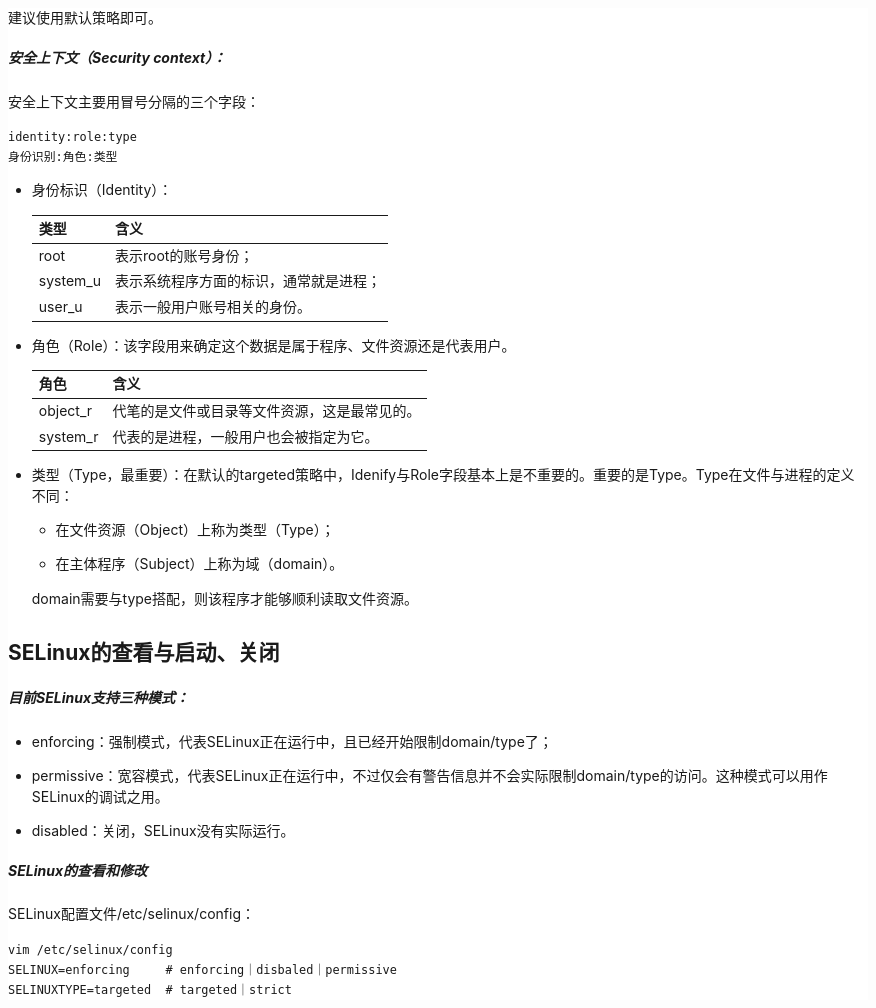    建议使用默认策略即可。

##### 安全上下文（Security context）：

安全上下文主要用冒号分隔的三个字段：

```
identity:role:type
身份识别:角色:类型
```

- 身份标识（Identity）：

  | 类型     | 含义                                   |
  | -------- | -------------------------------------- |
  | root     | 表示root的账号身份；                   |
  | system_u | 表示系统程序方面的标识，通常就是进程； |
  | user_u   | 表示一般用户账号相关的身份。           |

- 角色（Role）：该字段用来确定这个数据是属于程序、文件资源还是代表用户。

  | 角色     | 含义                                         |
  | -------- | -------------------------------------------- |
  | object_r | 代笔的是文件或目录等文件资源，这是最常见的。 |
  | system_r | 代表的是进程，一般用户也会被指定为它。       |

- 类型（Type，最重要）：在默认的targeted策略中，Idenify与Role字段基本上是不重要的。重要的是Type。Type在文件与进程的定义不同：

  - 在文件资源（Object）上称为类型（Type）；

  - 在主体程序（Subject）上称为域（domain）。

  domain需要与type搭配，则该程序才能够顺利读取文件资源。



## SELinux的查看与启动、关闭

##### 目前SELinux支持三种模式：

- enforcing：强制模式，代表SELinux正在运行中，且已经开始限制domain/type了；

- permissive：宽容模式，代表SELinux正在运行中，不过仅会有警告信息并不会实际限制domain/type的访问。这种模式可以用作SELinux的调试之用。

- disabled：关闭，SELinux没有实际运行。

##### SELinux的查看和修改

SELinux配置文件/etc/selinux/config：

```
vim /etc/selinux/config
SELINUX=enforcing     # enforcing｜disbaled｜permissive
SELINUXTYPE=targeted  # targeted｜strict
```
